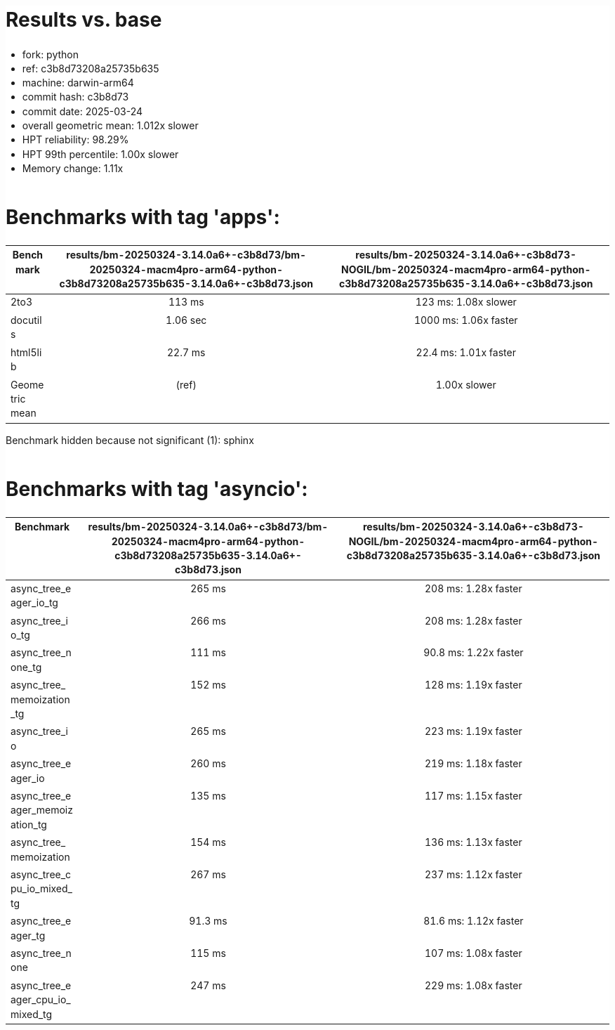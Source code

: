 # Results vs. base

- fork: python
- ref: c3b8d73208a25735b635
- machine: darwin-arm64
- commit hash: c3b8d73
- commit date: 2025-03-24
- overall geometric mean: 1.012x slower
- HPT reliability: 98.29%
- HPT 99th percentile: 1.00x slower
- Memory change: 1.11x

Benchmarks with tag 'apps':
===========================

| Benchmark      | results/bm-20250324-3.14.0a6+-c3b8d73/bm-20250324-macm4pro-arm64-python-c3b8d73208a25735b635-3.14.0a6+-c3b8d73.json | results/bm-20250324-3.14.0a6+-c3b8d73-NOGIL/bm-20250324-macm4pro-arm64-python-c3b8d73208a25735b635-3.14.0a6+-c3b8d73.json |
|----------------|:-------------------------------------------------------------------------------------------------------------------:|:-------------------------------------------------------------------------------------------------------------------------:|
| 2to3           | 113 ms                                                                                                              | 123 ms: 1.08x slower                                                                                                      |
| docutils       | 1.06 sec                                                                                                            | 1000 ms: 1.06x faster                                                                                                     |
| html5lib       | 22.7 ms                                                                                                             | 22.4 ms: 1.01x faster                                                                                                     |
| Geometric mean | (ref)                                                                                                               | 1.00x slower                                                                                                              |

Benchmark hidden because not significant (1): sphinx

Benchmarks with tag 'asyncio':
==============================

| Benchmark                        | results/bm-20250324-3.14.0a6+-c3b8d73/bm-20250324-macm4pro-arm64-python-c3b8d73208a25735b635-3.14.0a6+-c3b8d73.json | results/bm-20250324-3.14.0a6+-c3b8d73-NOGIL/bm-20250324-macm4pro-arm64-python-c3b8d73208a25735b635-3.14.0a6+-c3b8d73.json |
|----------------------------------|:-------------------------------------------------------------------------------------------------------------------:|:-------------------------------------------------------------------------------------------------------------------------:|
| async_tree_eager_io_tg           | 265 ms                                                                                                              | 208 ms: 1.28x faster                                                                                                      |
| async_tree_io_tg                 | 266 ms                                                                                                              | 208 ms: 1.28x faster                                                                                                      |
| async_tree_none_tg               | 111 ms                                                                                                              | 90.8 ms: 1.22x faster                                                                                                     |
| async_tree_memoization_tg        | 152 ms                                                                                                              | 128 ms: 1.19x faster                                                                                                      |
| async_tree_io                    | 265 ms                                                                                                              | 223 ms: 1.19x faster                                                                                                      |
| async_tree_eager_io              | 260 ms                                                                                                              | 219 ms: 1.18x faster                                                                                                      |
| async_tree_eager_memoization_tg  | 135 ms                                                                                                              | 117 ms: 1.15x faster                                                                                                      |
| async_tree_memoization           | 154 ms                                                                                                              | 136 ms: 1.13x faster                                                                                                      |
| async_tree_cpu_io_mixed_tg       | 267 ms                                                                                                              | 237 ms: 1.12x faster                                                                                                      |
| async_tree_eager_tg              | 91.3 ms                                                                                                             | 81.6 ms: 1.12x faster                                                                                                     |
| async_tree_none                  | 115 ms                                                                                                              | 107 ms: 1.08x faster                                                                                                      |
| async_tree_eager_cpu_io_mixed_tg | 247 ms                                                                                                              | 229 ms: 1.08x faster                                                                                                      |